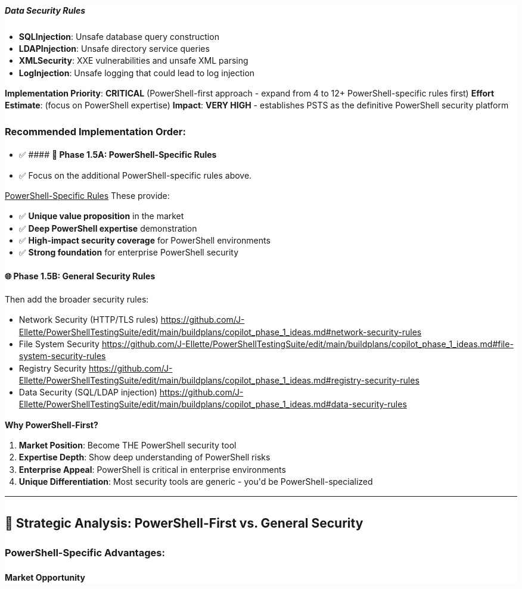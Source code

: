 ##### **Data Security Rules**

- **SQLInjection**: Unsafe database query construction
- **LDAPInjection**: Unsafe directory service queries
- **XMLSecurity**: XXE vulnerabilities and unsafe XML parsing
- **LogInjection**: Unsafe logging that could lead to log injection

**Implementation Priority**: **CRITICAL** (PowerShell-first approach - expand from 4 to 12+ PowerShell-specific rules first)
**Effort Estimate**: (focus on PowerShell expertise)
**Impact**: **VERY HIGH** - establishes PSTS as the definitive PowerShell security platform

### **Recommended Implementation Order:**

- ✅ #### **🎯 Phase 1.5A: PowerShell-Specific Rules**

- ✅ Focus on the additional PowerShell-specific rules above.

[PowerShell-Specific Rules](https://github.com/J-Ellette/PowerShellTestingSuite/blob/main/buildplans/copilot_phase_1_ideas.md#powershell-specific-rules--top-priority)
These provide:

- ✅ **Unique value proposition** in the market
- ✅ **Deep PowerShell expertise** demonstration  
- ✅ **High-impact security coverage** for PowerShell environments
- ✅ **Strong foundation** for enterprise PowerShell security

#### **🌐 Phase 1.5B: General Security Rules**  

Then add the broader security rules:

- Network Security (HTTP/TLS rules) https://github.com/J-Ellette/PowerShellTestingSuite/edit/main/buildplans/copilot_phase_1_ideas.md#network-security-rules
- File System Security https://github.com/J-Ellette/PowerShellTestingSuite/edit/main/buildplans/copilot_phase_1_ideas.md#file-system-security-rules
- Registry Security https://github.com/J-Ellette/PowerShellTestingSuite/edit/main/buildplans/copilot_phase_1_ideas.md#registry-security-rules
- Data Security (SQL/LDAP injection) https://github.com/J-Ellette/PowerShellTestingSuite/edit/main/buildplans/copilot_phase_1_ideas.md#data-security-rules

**Why PowerShell-First?**

1. **Market Position**: Become THE PowerShell security tool
2. **Expertise Depth**: Show deep understanding of PowerShell risks
3. **Enterprise Appeal**: PowerShell is critical in enterprise environments
4. **Unique Differentiation**: Most security tools are generic - you'd be PowerShell-specialized

---

## 🎯 **Strategic Analysis: PowerShell-First vs. General Security**

### **PowerShell-Specific Advantages:**

#### **Market Opportunity**
